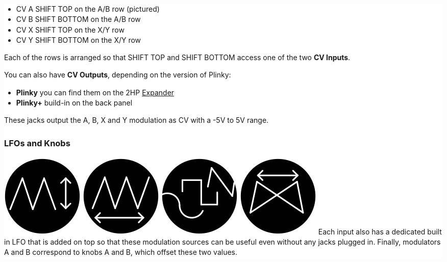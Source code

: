</div>

* CV A SHIFT TOP on the A/B row (pictured)
* CV B SHIFT BOTTOM on the A/B row
* CV X SHIFT TOP on the X/Y row
* CV Y SHIFT BOTTOM on the X/Y row

Each of the rows is arranged so that SHIFT TOP and SHIFT BOTTOM access one of the two **CV Inputs**.

You can also have **CV Outputs**, depending on the version of Plinky:
- **Plinky** you can find them on the 2HP [Expander](../docs/expander-manual)
- **Plinky+** build-in on the back panel 

These jacks output the A, B, X and Y modulation as CV with a -5V to 5V range.


### LFOs and Knobs
![LFO Depth](/manual-images/lfo--depth.svg)
![LFO Rate](/manual-images/lfo--rate.svg)
![LFO Shape](/manual-images/lfo--shape.svg)
![LFO Symmetry](/manual-images/lfo--symmetry.svg)
Each input also has a dedicated built in LFO that is added on top so that these modulation sources can be useful even without any jacks plugged in. Finally, modulators A and B correspond to knobs A and B, which offset these two values.
